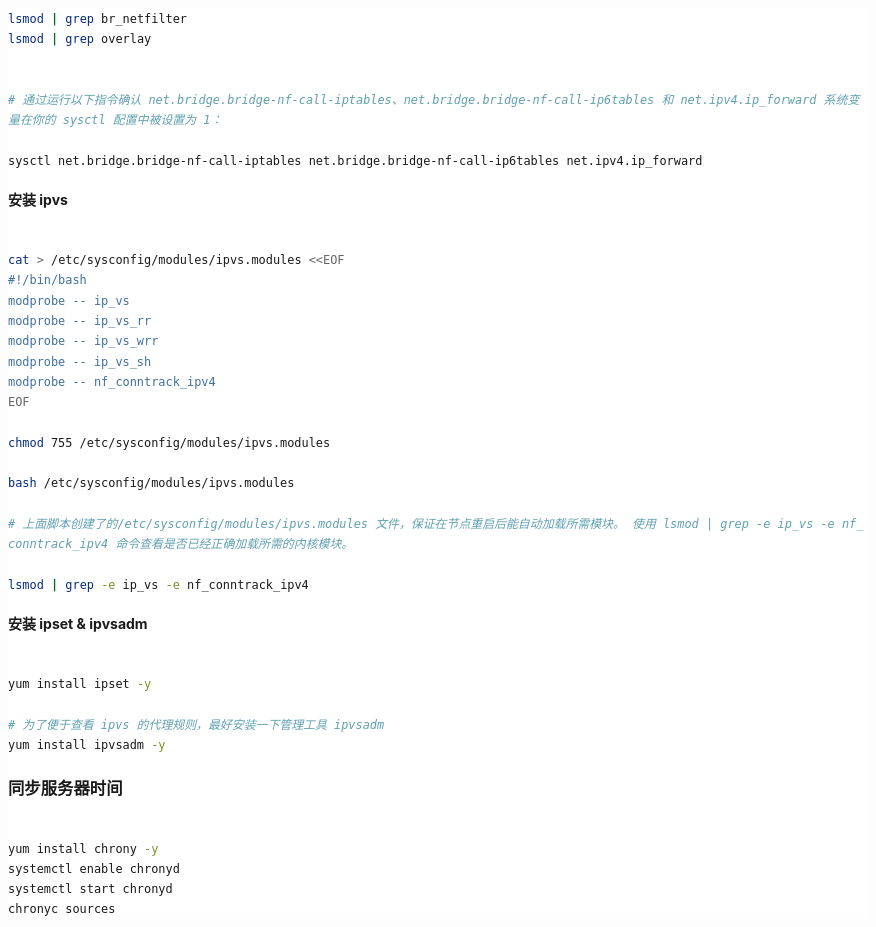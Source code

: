```bash
lsmod | grep br_netfilter
lsmod | grep overlay


# 通过运行以下指令确认 net.bridge.bridge-nf-call-iptables、net.bridge.bridge-nf-call-ip6tables 和 net.ipv4.ip_forward 系统变量在你的 sysctl 配置中被设置为 1：

sysctl net.bridge.bridge-nf-call-iptables net.bridge.bridge-nf-call-ip6tables net.ipv4.ip_forward

```

#### 安装 ipvs

```bash

cat > /etc/sysconfig/modules/ipvs.modules <<EOF
#!/bin/bash
modprobe -- ip_vs
modprobe -- ip_vs_rr
modprobe -- ip_vs_wrr
modprobe -- ip_vs_sh
modprobe -- nf_conntrack_ipv4
EOF

chmod 755 /etc/sysconfig/modules/ipvs.modules 

bash /etc/sysconfig/modules/ipvs.modules 

# 上面脚本创建了的/etc/sysconfig/modules/ipvs.modules 文件，保证在节点重启后能自动加载所需模块。 使用 lsmod | grep -e ip_vs -e nf_conntrack_ipv4 命令查看是否已经正确加载所需的内核模块。 

lsmod | grep -e ip_vs -e nf_conntrack_ipv4
```

#### 安装 ipset & ipvsadm

```bash

yum install ipset -y

# 为了便于查看 ipvs 的代理规则，最好安装一下管理工具 ipvsadm
yum install ipvsadm -y

```

### 同步服务器时间

```bash

yum install chrony -y
systemctl enable chronyd
systemctl start chronyd
chronyc sources

```
